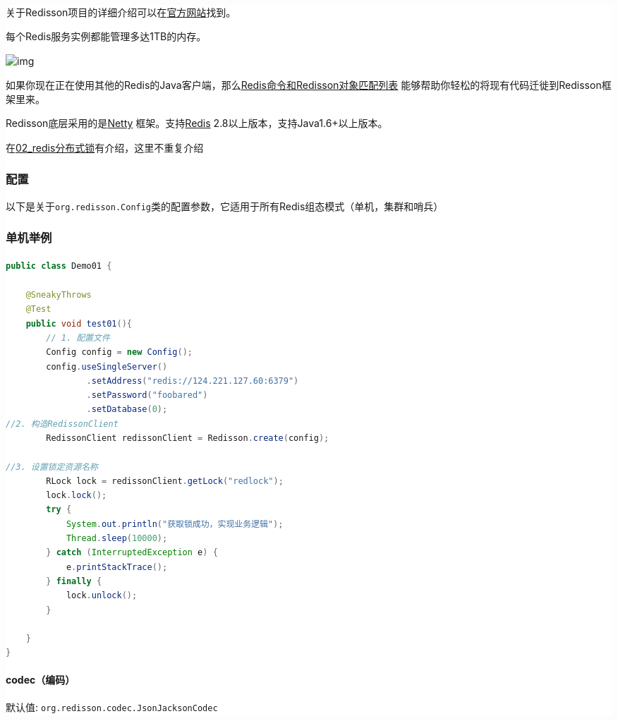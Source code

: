 关于Redisson项目的详细介绍可以在[官方网站](http://redisson.org/redisson_introduction_zh-cn.html)找到。

每个Redis服务实例都能管理多达1TB的内存。

![img](img/68747470733a2f2f7265646973736f6e2e6f72672f6172636869746563747572652e706e67)

如果你现在正在使用其他的Redis的Java客户端，那么[Redis命令和Redisson对象匹配列表](https://github.com/redisson/redisson/wiki/11.-redis命令和redisson对象匹配列表) 能够帮助你轻松的将现有代码迁徙到Redisson框架里来。

Redisson底层采用的是[Netty](http://netty.io/) 框架。支持[Redis](http://redis.cn/) 2.8以上版本，支持Java1.6+以上版本。

在[02_redis分布式锁](java/lock/02_redis分布式锁.md)有介绍，这里不重复介绍

### 配置

以下是关于`org.redisson.Config`类的配置参数，它适用于所有Redis组态模式（单机，集群和哨兵）

### 单机举例

```java
public class Demo01 {

    @SneakyThrows
    @Test
    public void test01(){
        // 1. 配置文件
        Config config = new Config();
        config.useSingleServer()
                .setAddress("redis://124.221.127.60:6379")
                .setPassword("foobared")
                .setDatabase(0);
//2. 构造RedissonClient
        RedissonClient redissonClient = Redisson.create(config);

//3. 设置锁定资源名称
        RLock lock = redissonClient.getLock("redlock");
        lock.lock();
        try {
            System.out.println("获取锁成功，实现业务逻辑");
            Thread.sleep(10000);
        } catch (InterruptedException e) {
            e.printStackTrace();
        } finally {
            lock.unlock();
        }

    }
}
```

#### codec（编码）

默认值: `org.redisson.codec.JsonJacksonCodec`
